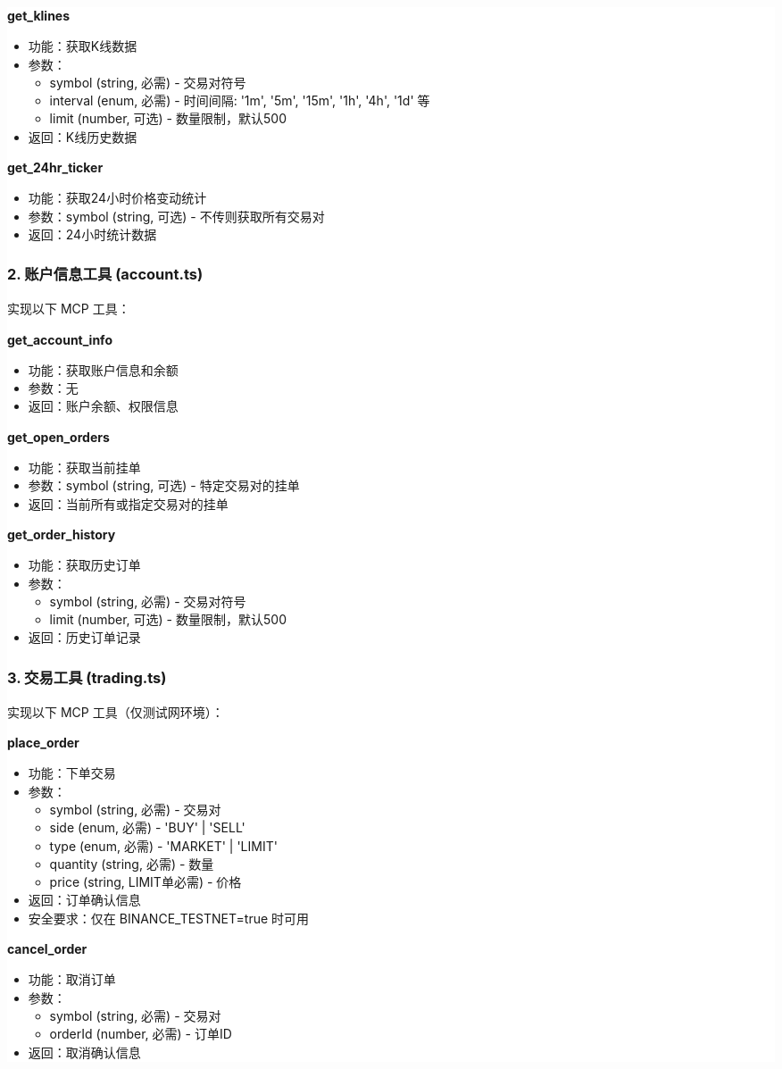 **get_klines**
- 功能：获取K线数据
- 参数：
  - symbol (string, 必需) - 交易对符号
  - interval (enum, 必需) - 时间间隔: '1m', '5m', '15m', '1h', '4h', '1d' 等
  - limit (number, 可选) - 数量限制，默认500
- 返回：K线历史数据

**get_24hr_ticker**
- 功能：获取24小时价格变动统计
- 参数：symbol (string, 可选) - 不传则获取所有交易对
- 返回：24小时统计数据

### 2. 账户信息工具 (account.ts)
实现以下 MCP 工具：

**get_account_info**
- 功能：获取账户信息和余额
- 参数：无
- 返回：账户余额、权限信息

**get_open_orders**
- 功能：获取当前挂单
- 参数：symbol (string, 可选) - 特定交易对的挂单
- 返回：当前所有或指定交易对的挂单

**get_order_history**
- 功能：获取历史订单
- 参数：
  - symbol (string, 必需) - 交易对符号
  - limit (number, 可选) - 数量限制，默认500
- 返回：历史订单记录

### 3. 交易工具 (trading.ts)
实现以下 MCP 工具（仅测试网环境）：

**place_order**
- 功能：下单交易
- 参数：
  - symbol (string, 必需) - 交易对
  - side (enum, 必需) - 'BUY' | 'SELL'
  - type (enum, 必需) - 'MARKET' | 'LIMIT'
  - quantity (string, 必需) - 数量
  - price (string, LIMIT单必需) - 价格
- 返回：订单确认信息
- 安全要求：仅在 BINANCE_TESTNET=true 时可用

**cancel_order**
- 功能：取消订单
- 参数：
  - symbol (string, 必需) - 交易对
  - orderId (number, 必需) - 订单ID
- 返回：取消确认信息
